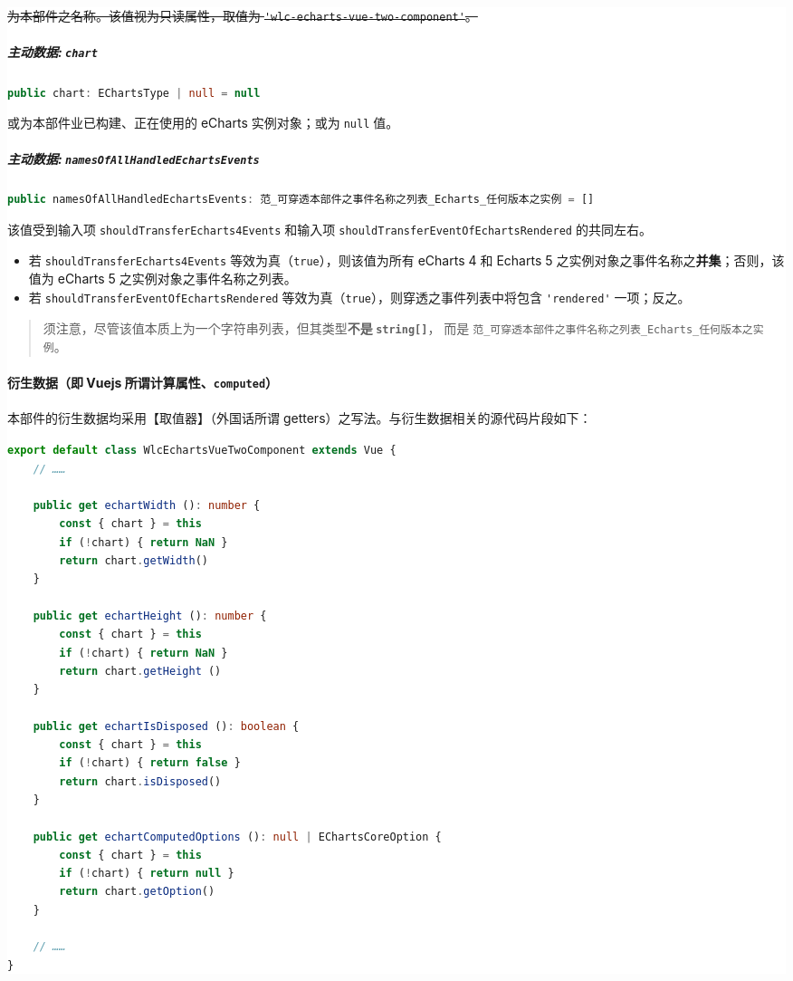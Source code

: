 ~~为本部件之名称。该值视为只读属性，取值为 `'wlc-echarts-vue-two-component'`。~~




##### 主动数据: `chart`

```ts
public chart: EChartsType | null = null
```

或为本部件业已构建、正在使用的 eCharts 实例对象；或为 `null` 值。



##### 主动数据: `namesOfAllHandledEchartsEvents`

```ts
public namesOfAllHandledEchartsEvents: 范_可穿透本部件之事件名称之列表_Echarts_任何版本之实例 = []
```

该值受到输入项 `shouldTransferEcharts4Events` 和输入项 `shouldTransferEventOfEchartsRendered` 的共同左右。

-   若 `shouldTransferEcharts4Events` 等效为真（`true`），则该值为所有 eCharts 4 和 Echarts 5 之实例对象之事件名称之**并集**；否则，该值为 eCharts 5 之实例对象之事件名称之列表。
-   若 `shouldTransferEventOfEchartsRendered` 等效为真（`true`），则穿透之事件列表中将包含 `'rendered'` 一项；反之。

> 须注意，尽管该值本质上为一个字符串列表，但其类型**不是 `string[]`**， 而是 `范_可穿透本部件之事件名称之列表_Echarts_任何版本之实例`。







#### 衍生数据（即 Vuejs 所谓计算属性、`computed`）

本部件的衍生数据均采用【取值器】（外国话所谓 getters）之写法。与衍生数据相关的源代码片段如下：

```ts
export default class WlcEchartsVueTwoComponent extends Vue {
    // ……

    public get echartWidth (): number {
        const { chart } = this
        if (!chart) { return NaN }
        return chart.getWidth()
    }

    public get echartHeight (): number {
        const { chart } = this
        if (!chart) { return NaN }
        return chart.getHeight ()
    }

    public get echartIsDisposed (): boolean {
        const { chart } = this
        if (!chart) { return false }
        return chart.isDisposed()
    }

    public get echartComputedOptions (): null | EChartsCoreOption {
        const { chart } = this
        if (!chart) { return null }
        return chart.getOption()
    }

    // ……
}
```
